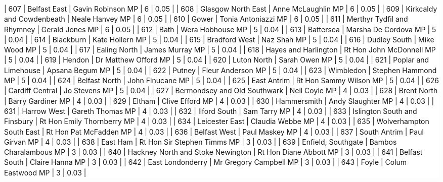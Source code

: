 | 607 | Belfast East | Gavin Robinson MP | 6 | 0.05 |
| 608 | Glasgow North East | Anne McLaughlin MP | 6 | 0.05 |
| 609 | Kirkcaldy and Cowdenbeath | Neale Hanvey MP | 6 | 0.05 |
| 610 | Gower | Tonia Antoniazzi MP | 6 | 0.05 |
| 611 | Merthyr Tydfil and Rhymney | Gerald Jones MP | 6 | 0.05 |
| 612 | Bath | Wera Hobhouse MP | 5 | 0.04 |
| 613 | Battersea | Marsha De Cordova MP | 5 | 0.04 |
| 614 | Blackburn | Kate Hollern MP | 5 | 0.04 |
| 615 | Bradford West | Naz Shah MP | 5 | 0.04 |
| 616 | Dudley South | Mike Wood MP | 5 | 0.04 |
| 617 | Ealing North | James Murray MP | 5 | 0.04 |
| 618 | Hayes and Harlington | Rt Hon John McDonnell MP | 5 | 0.04 |
| 619 | Hendon | Dr Matthew Offord MP | 5 | 0.04 |
| 620 | Luton North | Sarah Owen MP | 5 | 0.04 |
| 621 | Poplar and Limehouse | Apsana Begum MP | 5 | 0.04 |
| 622 | Putney | Fleur Anderson MP | 5 | 0.04 |
| 623 | Wimbledon | Stephen Hammond MP | 5 | 0.04 |
| 624 | Belfast North | John Finucane MP | 5 | 0.04 |
| 625 | East Antrim | Rt Hon Sammy Wilson MP | 5 | 0.04 |
| 626 | Cardiff Central | Jo Stevens MP | 5 | 0.04 |
| 627 | Bermondsey and Old Southwark | Neil Coyle MP | 4 | 0.03 |
| 628 | Brent North | Barry Gardiner MP | 4 | 0.03 |
| 629 | Eltham | Clive Efford MP | 4 | 0.03 |
| 630 | Hammersmith | Andy Slaughter MP | 4 | 0.03 |
| 631 | Harrow West | Gareth Thomas MP | 4 | 0.03 |
| 632 | Ilford South | Sam Tarry MP | 4 | 0.03 |
| 633 | Islington South and Finsbury | Rt Hon Emily Thornberry MP | 4 | 0.03 |
| 634 | Leicester East | Claudia Webbe MP | 4 | 0.03 |
| 635 | Wolverhampton South East | Rt Hon Pat McFadden MP | 4 | 0.03 |
| 636 | Belfast West | Paul Maskey MP | 4 | 0.03 |
| 637 | South Antrim | Paul Girvan MP | 4 | 0.03 |
| 638 | East Ham | Rt Hon Sir Stephen Timms MP | 3 | 0.03 |
| 639 | Enfield, Southgate | Bambos Charalambous MP | 3 | 0.03 |
| 640 | Hackney North and Stoke Newington | Rt Hon Diane Abbott MP | 3 | 0.03 |
| 641 | Belfast South | Claire Hanna MP | 3 | 0.03 |
| 642 | East Londonderry | Mr Gregory Campbell MP | 3 | 0.03 |
| 643 | Foyle | Colum Eastwood MP | 3 | 0.03 |